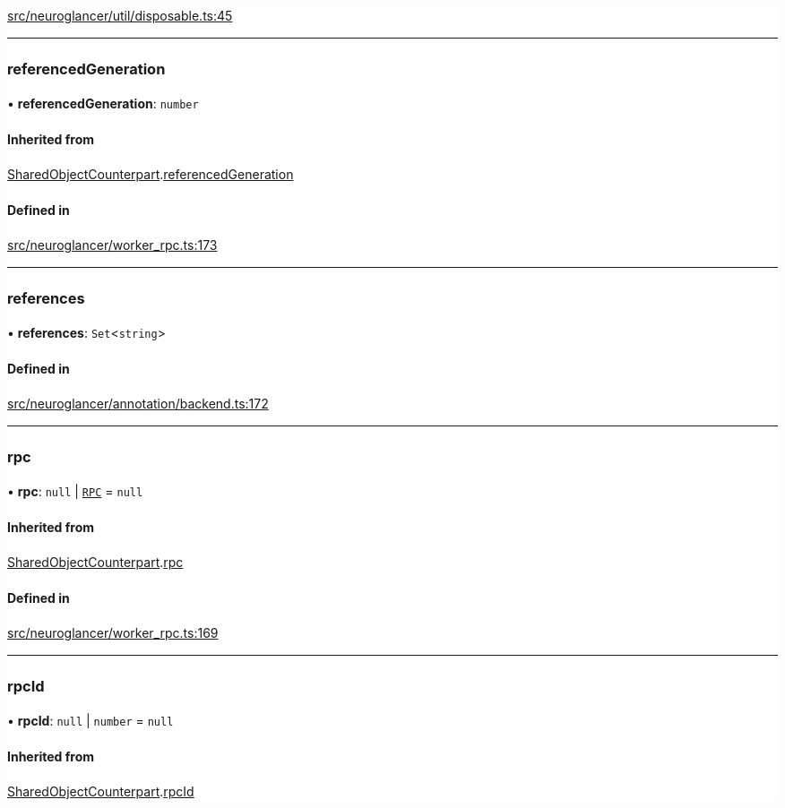 [src/neuroglancer/util/disposable.ts:45](https://github.com/ActiveBrainAtlas2/neuroglancer/blob/034b457d/src/neuroglancer/util/disposable.ts#L45)

___

### referencedGeneration

• **referencedGeneration**: `number`

#### Inherited from

[SharedObjectCounterpart](neuroglancer_worker_rpc.SharedObjectCounterpart.md).[referencedGeneration](neuroglancer_worker_rpc.SharedObjectCounterpart.md#referencedgeneration)

#### Defined in

[src/neuroglancer/worker_rpc.ts:173](https://github.com/ActiveBrainAtlas2/neuroglancer/blob/034b457d/src/neuroglancer/worker_rpc.ts#L173)

___

### references

• **references**: `Set`<`string`\>

#### Defined in

[src/neuroglancer/annotation/backend.ts:172](https://github.com/ActiveBrainAtlas2/neuroglancer/blob/034b457d/src/neuroglancer/annotation/backend.ts#L172)

___

### rpc

• **rpc**: ``null`` \| [`RPC`](neuroglancer_worker_rpc.RPC.md) = `null`

#### Inherited from

[SharedObjectCounterpart](neuroglancer_worker_rpc.SharedObjectCounterpart.md).[rpc](neuroglancer_worker_rpc.SharedObjectCounterpart.md#rpc)

#### Defined in

[src/neuroglancer/worker_rpc.ts:169](https://github.com/ActiveBrainAtlas2/neuroglancer/blob/034b457d/src/neuroglancer/worker_rpc.ts#L169)

___

### rpcId

• **rpcId**: ``null`` \| `number` = `null`

#### Inherited from

[SharedObjectCounterpart](neuroglancer_worker_rpc.SharedObjectCounterpart.md).[rpcId](neuroglancer_worker_rpc.SharedObjectCounterpart.md#rpcid)
